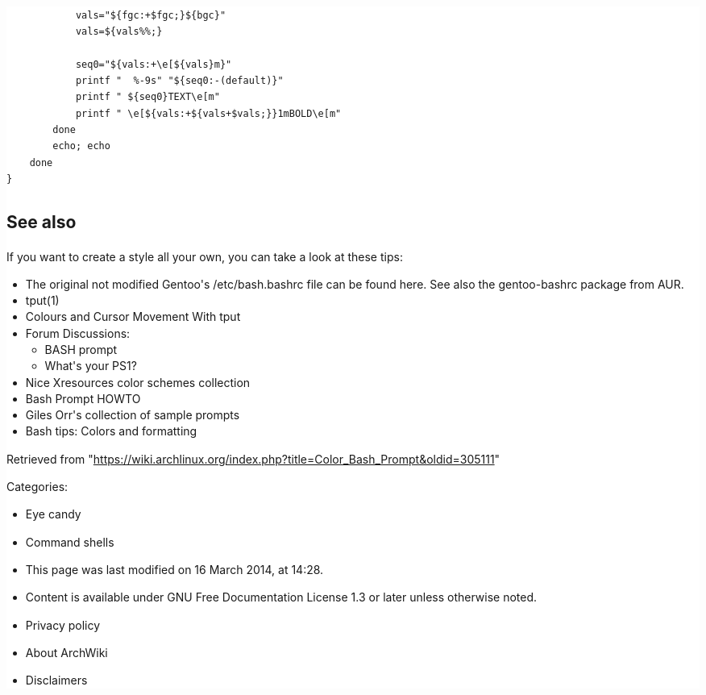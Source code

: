     			vals="${fgc:+$fgc;}${bgc}"
    			vals=${vals%%;}

    			seq0="${vals:+\e[${vals}m}"
    			printf "  %-9s" "${seq0:-(default)}"
    			printf " ${seq0}TEXT\e[m"
    			printf " \e[${vals:+${vals+$vals;}}1mBOLD\e[m"
    		done
    		echo; echo
    	done
    }

See also
--------

If you want to create a style all your own, you can take a look at these
tips:

-   The original not modified Gentoo's /etc/bash.bashrc file can be
    found here. See also the gentoo-bashrc package from AUR.
-   tput(1)
-   Colours and Cursor Movement With tput
-   Forum Discussions:
    -   BASH prompt
    -   What's your PS1?
-   Nice Xresources color schemes collection
-   Bash Prompt HOWTO
-   Giles Orr's collection of sample prompts
-   Bash tips: Colors and formatting

Retrieved from
"https://wiki.archlinux.org/index.php?title=Color_Bash_Prompt&oldid=305111"

Categories:

-   Eye candy
-   Command shells

-   This page was last modified on 16 March 2014, at 14:28.
-   Content is available under GNU Free Documentation License 1.3 or
    later unless otherwise noted.
-   Privacy policy
-   About ArchWiki
-   Disclaimers
